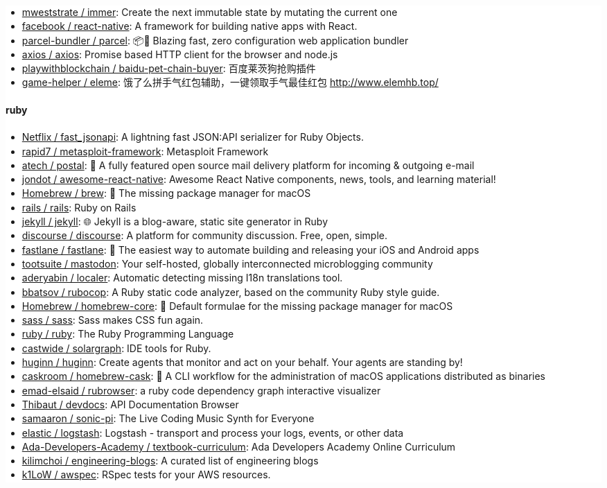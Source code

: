 * [mweststrate / immer](https://github.com/mweststrate/immer): Create the next immutable state by mutating the current one
* [facebook / react-native](https://github.com/facebook/react-native): A framework for building native apps with React.
* [parcel-bundler / parcel](https://github.com/parcel-bundler/parcel): 📦🚀 Blazing fast, zero configuration web application bundler
* [axios / axios](https://github.com/axios/axios): Promise based HTTP client for the browser and node.js
* [playwithblockchain / baidu-pet-chain-buyer](https://github.com/playwithblockchain/baidu-pet-chain-buyer): 百度莱茨狗抢购插件
* [game-helper / eleme](https://github.com/game-helper/eleme): 饿了么拼手气红包辅助，一键领取手气最佳红包 http://www.elemhb.top/

#### ruby
* [Netflix / fast_jsonapi](https://github.com/Netflix/fast_jsonapi): A lightning fast JSON:API serializer for Ruby Objects.
* [rapid7 / metasploit-framework](https://github.com/rapid7/metasploit-framework): Metasploit Framework
* [atech / postal](https://github.com/atech/postal): 📨 A fully featured open source mail delivery platform for incoming & outgoing e-mail
* [jondot / awesome-react-native](https://github.com/jondot/awesome-react-native): Awesome React Native components, news, tools, and learning material!
* [Homebrew / brew](https://github.com/Homebrew/brew): 🍺 The missing package manager for macOS
* [rails / rails](https://github.com/rails/rails): Ruby on Rails
* [jekyll / jekyll](https://github.com/jekyll/jekyll): 🌐 Jekyll is a blog-aware, static site generator in Ruby
* [discourse / discourse](https://github.com/discourse/discourse): A platform for community discussion. Free, open, simple.
* [fastlane / fastlane](https://github.com/fastlane/fastlane): 🚀 The easiest way to automate building and releasing your iOS and Android apps
* [tootsuite / mastodon](https://github.com/tootsuite/mastodon): Your self-hosted, globally interconnected microblogging community
* [aderyabin / localer](https://github.com/aderyabin/localer): Automatic detecting missing I18n translations tool.
* [bbatsov / rubocop](https://github.com/bbatsov/rubocop): A Ruby static code analyzer, based on the community Ruby style guide.
* [Homebrew / homebrew-core](https://github.com/Homebrew/homebrew-core): 🍻 Default formulae for the missing package manager for macOS
* [sass / sass](https://github.com/sass/sass): Sass makes CSS fun again.
* [ruby / ruby](https://github.com/ruby/ruby): The Ruby Programming Language
* [castwide / solargraph](https://github.com/castwide/solargraph): IDE tools for Ruby.
* [huginn / huginn](https://github.com/huginn/huginn): Create agents that monitor and act on your behalf. Your agents are standing by!
* [caskroom / homebrew-cask](https://github.com/caskroom/homebrew-cask): 🍻 A CLI workflow for the administration of macOS applications distributed as binaries
* [emad-elsaid / rubrowser](https://github.com/emad-elsaid/rubrowser): a ruby code dependency graph interactive visualizer
* [Thibaut / devdocs](https://github.com/Thibaut/devdocs): API Documentation Browser
* [samaaron / sonic-pi](https://github.com/samaaron/sonic-pi): The Live Coding Music Synth for Everyone
* [elastic / logstash](https://github.com/elastic/logstash): Logstash - transport and process your logs, events, or other data
* [Ada-Developers-Academy / textbook-curriculum](https://github.com/Ada-Developers-Academy/textbook-curriculum): Ada Developers Academy Online Curriculum
* [kilimchoi / engineering-blogs](https://github.com/kilimchoi/engineering-blogs): A curated list of engineering blogs
* [k1LoW / awspec](https://github.com/k1LoW/awspec): RSpec tests for your AWS resources.
